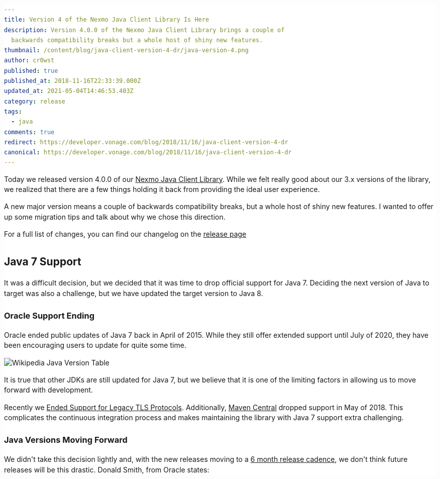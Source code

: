 ```yaml
---
title: Version 4 of the Nexmo Java Client Library Is Here
description: Version 4.0.0 of the Nexmo Java Client Library brings a couple of
  backwards compatibility breaks but a whole host of shiny new features.
thumbnail: /content/blog/java-client-version-4-dr/java-version-4.png
author: cr0wst
published: true
published_at: 2018-11-16T22:33:39.000Z
updated_at: 2021-05-04T14:46:53.403Z
category: release
tags:
  - java
comments: true
redirect: https://developer.vonage.com/blog/2018/11/16/java-client-version-4-dr
canonical: https://developer.vonage.com/blog/2018/11/16/java-client-version-4-dr
---
```

Today we released version 4.0.0 of our [Nexmo Java Client Library](https://github.com/nexmo/nexmo-java). While we felt really good about our 3.x versions of the library, we realized that there are a few things holding it back from providing the ideal user experience.

A new major version means a couple of backwards compatibility breaks, but a whole host of shiny new features. I wanted to offer up some migration tips and talk about why we chose this direction.

For a full list of changes, you can find our changelog on the [release page](https://github.com/Nexmo/nexmo-java/releases/tag/v4.0.0)

## Java 7 Support

It was a difficult decision, but we decided that it was time to drop official support for Java 7. Deciding the next version of Java to target was also a challenge, but we have updated the target version to Java 8.

### Oracle Support Ending

Oracle ended public updates of Java 7 back in April of 2015. While they still offer extended support until July of 2020, they have been encouraging users to update for quite some time.

![Wikipedia Java Version Table](/content/blog/version-4-of-the-nexmo-java-client-library-is-here/wikipedia-java-versions.png "Wiki Java Version")

It is true that other JDKs are still updated for Java 7, but we believe that it is one of the limiting factors in allowing us to move forward with development. 

Recently we [Ended Support for Legacy TLS Protocols](https://www.nexmo.com/blog/2018/06/13/nexmo-protects-customers-by-ending-support-for-legacy-tls-protocols/). Additionally, [Maven Central](https://blog.sonatype.com/enhancing-ssl-security-and-http/2-support-for-central) dropped support in May of 2018. This complicates the continuous integration process and makes maintaining the library with Java 7 support extra challenging.

### Java Versions Moving Forward

We didn't take this decision lightly and, with the new releases moving to a [6 month release cadence](https://blogs.oracle.com/java-platform-group/update-and-faq-on-the-java-se-release-cadence), we don't think future releases will be this drastic. Donald Smith, from Oracle states:
